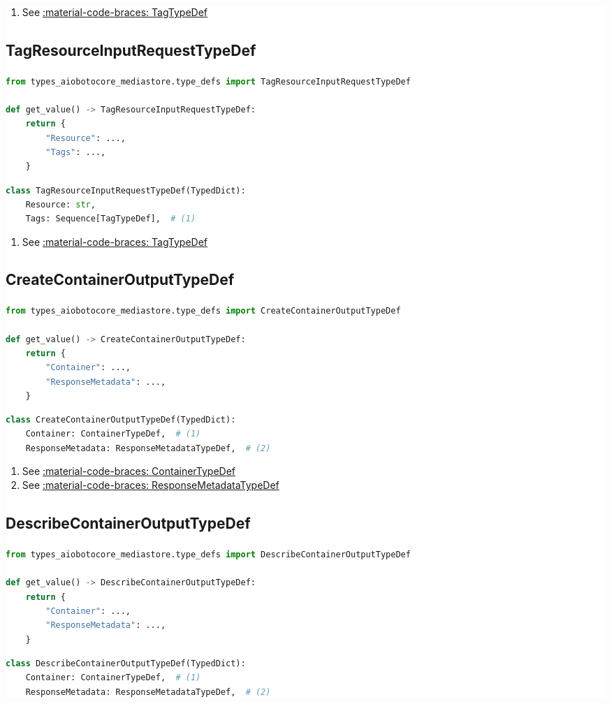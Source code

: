 1. See [:material-code-braces: TagTypeDef](./type_defs.md#tagtypedef) 
## TagResourceInputRequestTypeDef

```python title="Usage Example"
from types_aiobotocore_mediastore.type_defs import TagResourceInputRequestTypeDef

def get_value() -> TagResourceInputRequestTypeDef:
    return {
        "Resource": ...,
        "Tags": ...,
    }
```

```python title="Definition"
class TagResourceInputRequestTypeDef(TypedDict):
    Resource: str,
    Tags: Sequence[TagTypeDef],  # (1)
```

1. See [:material-code-braces: TagTypeDef](./type_defs.md#tagtypedef) 
## CreateContainerOutputTypeDef

```python title="Usage Example"
from types_aiobotocore_mediastore.type_defs import CreateContainerOutputTypeDef

def get_value() -> CreateContainerOutputTypeDef:
    return {
        "Container": ...,
        "ResponseMetadata": ...,
    }
```

```python title="Definition"
class CreateContainerOutputTypeDef(TypedDict):
    Container: ContainerTypeDef,  # (1)
    ResponseMetadata: ResponseMetadataTypeDef,  # (2)
```

1. See [:material-code-braces: ContainerTypeDef](./type_defs.md#containertypedef) 
2. See [:material-code-braces: ResponseMetadataTypeDef](./type_defs.md#responsemetadatatypedef) 
## DescribeContainerOutputTypeDef

```python title="Usage Example"
from types_aiobotocore_mediastore.type_defs import DescribeContainerOutputTypeDef

def get_value() -> DescribeContainerOutputTypeDef:
    return {
        "Container": ...,
        "ResponseMetadata": ...,
    }
```

```python title="Definition"
class DescribeContainerOutputTypeDef(TypedDict):
    Container: ContainerTypeDef,  # (1)
    ResponseMetadata: ResponseMetadataTypeDef,  # (2)
```
